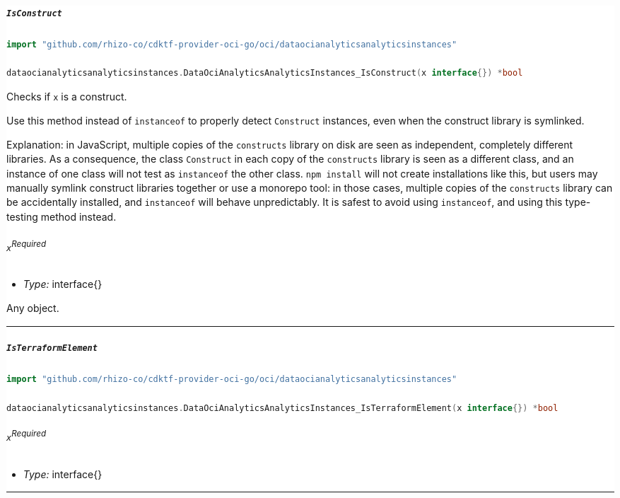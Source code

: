 
##### `IsConstruct` <a name="IsConstruct" id="rhizo-co-terraform-provider-oci.dataOciAnalyticsAnalyticsInstances.DataOciAnalyticsAnalyticsInstances.isConstruct"></a>

```go
import "github.com/rhizo-co/cdktf-provider-oci-go/oci/dataocianalyticsanalyticsinstances"

dataocianalyticsanalyticsinstances.DataOciAnalyticsAnalyticsInstances_IsConstruct(x interface{}) *bool
```

Checks if `x` is a construct.

Use this method instead of `instanceof` to properly detect `Construct`
instances, even when the construct library is symlinked.

Explanation: in JavaScript, multiple copies of the `constructs` library on
disk are seen as independent, completely different libraries. As a
consequence, the class `Construct` in each copy of the `constructs` library
is seen as a different class, and an instance of one class will not test as
`instanceof` the other class. `npm install` will not create installations
like this, but users may manually symlink construct libraries together or
use a monorepo tool: in those cases, multiple copies of the `constructs`
library can be accidentally installed, and `instanceof` will behave
unpredictably. It is safest to avoid using `instanceof`, and using
this type-testing method instead.

###### `x`<sup>Required</sup> <a name="x" id="rhizo-co-terraform-provider-oci.dataOciAnalyticsAnalyticsInstances.DataOciAnalyticsAnalyticsInstances.isConstruct.parameter.x"></a>

- *Type:* interface{}

Any object.

---

##### `IsTerraformElement` <a name="IsTerraformElement" id="rhizo-co-terraform-provider-oci.dataOciAnalyticsAnalyticsInstances.DataOciAnalyticsAnalyticsInstances.isTerraformElement"></a>

```go
import "github.com/rhizo-co/cdktf-provider-oci-go/oci/dataocianalyticsanalyticsinstances"

dataocianalyticsanalyticsinstances.DataOciAnalyticsAnalyticsInstances_IsTerraformElement(x interface{}) *bool
```

###### `x`<sup>Required</sup> <a name="x" id="rhizo-co-terraform-provider-oci.dataOciAnalyticsAnalyticsInstances.DataOciAnalyticsAnalyticsInstances.isTerraformElement.parameter.x"></a>

- *Type:* interface{}

---